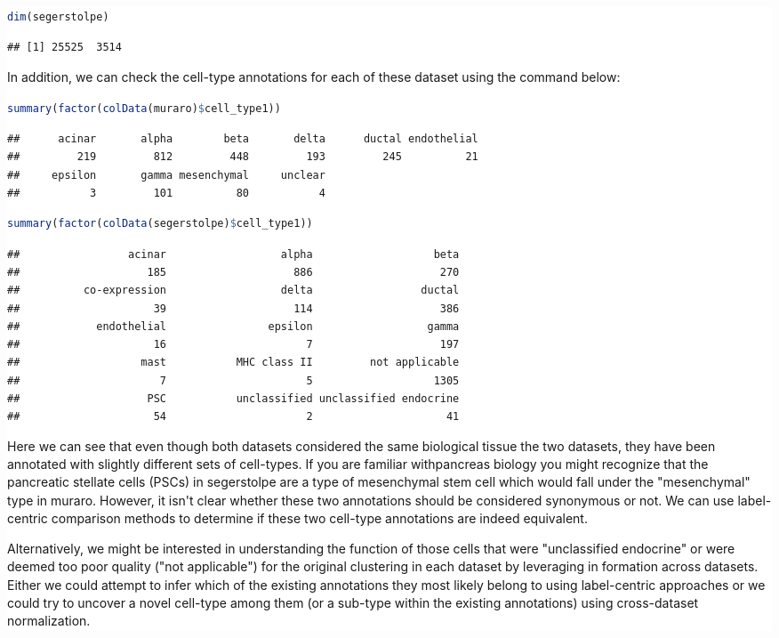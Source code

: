 ```r
dim(segerstolpe)
```

```
## [1] 25525  3514
```

In addition, we can check the cell-type annotations for each of these dataset using the command below:


```r
summary(factor(colData(muraro)$cell_type1))
```

```
##      acinar       alpha        beta       delta      ductal endothelial 
##         219         812         448         193         245          21 
##     epsilon       gamma mesenchymal     unclear 
##           3         101          80           4
```

```r
summary(factor(colData(segerstolpe)$cell_type1))
```

```
##                 acinar                  alpha                   beta 
##                    185                    886                    270 
##          co-expression                  delta                 ductal 
##                     39                    114                    386 
##            endothelial                epsilon                  gamma 
##                     16                      7                    197 
##                   mast           MHC class II         not applicable 
##                      7                      5                   1305 
##                    PSC           unclassified unclassified endocrine 
##                     54                      2                     41
```
Here we can see that even though both datasets considered the same biological tissue the two datasets, they have been
annotated with slightly different sets of cell-types. If you are familiar withpancreas biology you might recognize
that the pancreatic stellate cells (PSCs) in segerstolpe are a type of mesenchymal stem cell which would fall under
the "mesenchymal" type in muraro. However, it isn't clear whether these two annotations should be considered synonymous
or not. We can use label-centric comparison methods to determine if these two cell-type annotations are indeed equivalent.

Alternatively, we might be interested in understanding the function of those cells that were "unclassified endocrine" or were deemed
too poor quality ("not applicable") for the original clustering in each dataset by leveraging in formation across datasets. Either
we could attempt to infer which of the existing annotations they most likely belong to using label-centric approaches or we could try
to uncover a novel cell-type among them (or a sub-type within the existing annotations) using cross-dataset normalization.
